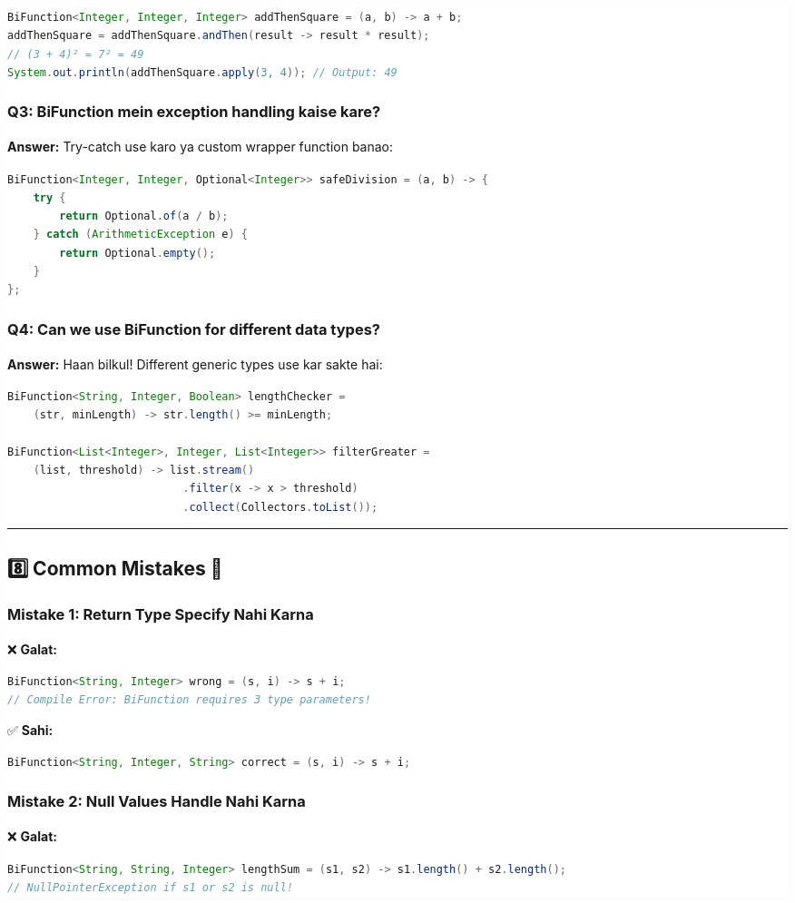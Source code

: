 ```java
BiFunction<Integer, Integer, Integer> addThenSquare = (a, b) -> a + b;
addThenSquare = addThenSquare.andThen(result -> result * result);
// (3 + 4)² = 7² = 49
System.out.println(addThenSquare.apply(3, 4)); // Output: 49
```

### Q3: BiFunction mein exception handling kaise kare?

**Answer:** Try-catch use karo ya custom wrapper function banao:

```java
BiFunction<Integer, Integer, Optional<Integer>> safeDivision = (a, b) -> {
    try {
        return Optional.of(a / b);
    } catch (ArithmeticException e) {
        return Optional.empty();
    }
};
```

### Q4: Can we use BiFunction for different data types?

**Answer:** Haan bilkul! Different generic types use kar sakte hai:

```java
BiFunction<String, Integer, Boolean> lengthChecker = 
    (str, minLength) -> str.length() >= minLength;
    
BiFunction<List<Integer>, Integer, List<Integer>> filterGreater = 
    (list, threshold) -> list.stream()
                           .filter(x -> x > threshold)
                           .collect(Collectors.toList());
```

---

## 8️⃣ Common Mistakes 🚫

### Mistake 1: Return Type Specify Nahi Karna
❌ **Galat:**
```java
BiFunction<String, Integer> wrong = (s, i) -> s + i;
// Compile Error: BiFunction requires 3 type parameters!
```

✅ **Sahi:**
```java
BiFunction<String, Integer, String> correct = (s, i) -> s + i;
```

### Mistake 2: Null Values Handle Nahi Karna
❌ **Galat:**
```java
BiFunction<String, String, Integer> lengthSum = (s1, s2) -> s1.length() + s2.length();
// NullPointerException if s1 or s2 is null!
```
